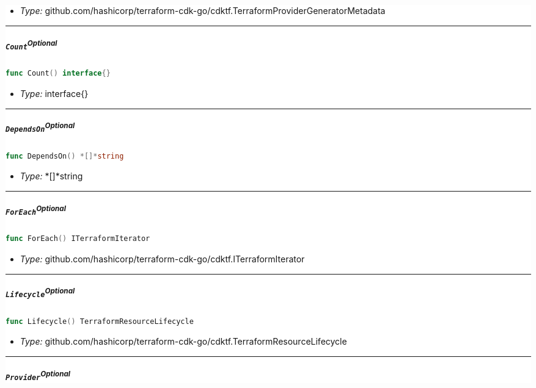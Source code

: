 - *Type:* github.com/hashicorp/terraform-cdk-go/cdktf.TerraformProviderGeneratorMetadata

---

##### `Count`<sup>Optional</sup> <a name="Count" id="rhizo-co-terraform-provider-oci.dataOciIdentityDomainsOciConsoleSignOnPolicyConsent.DataOciIdentityDomainsOciConsoleSignOnPolicyConsent.property.count"></a>

```go
func Count() interface{}
```

- *Type:* interface{}

---

##### `DependsOn`<sup>Optional</sup> <a name="DependsOn" id="rhizo-co-terraform-provider-oci.dataOciIdentityDomainsOciConsoleSignOnPolicyConsent.DataOciIdentityDomainsOciConsoleSignOnPolicyConsent.property.dependsOn"></a>

```go
func DependsOn() *[]*string
```

- *Type:* *[]*string

---

##### `ForEach`<sup>Optional</sup> <a name="ForEach" id="rhizo-co-terraform-provider-oci.dataOciIdentityDomainsOciConsoleSignOnPolicyConsent.DataOciIdentityDomainsOciConsoleSignOnPolicyConsent.property.forEach"></a>

```go
func ForEach() ITerraformIterator
```

- *Type:* github.com/hashicorp/terraform-cdk-go/cdktf.ITerraformIterator

---

##### `Lifecycle`<sup>Optional</sup> <a name="Lifecycle" id="rhizo-co-terraform-provider-oci.dataOciIdentityDomainsOciConsoleSignOnPolicyConsent.DataOciIdentityDomainsOciConsoleSignOnPolicyConsent.property.lifecycle"></a>

```go
func Lifecycle() TerraformResourceLifecycle
```

- *Type:* github.com/hashicorp/terraform-cdk-go/cdktf.TerraformResourceLifecycle

---

##### `Provider`<sup>Optional</sup> <a name="Provider" id="rhizo-co-terraform-provider-oci.dataOciIdentityDomainsOciConsoleSignOnPolicyConsent.DataOciIdentityDomainsOciConsoleSignOnPolicyConsent.property.provider"></a>
